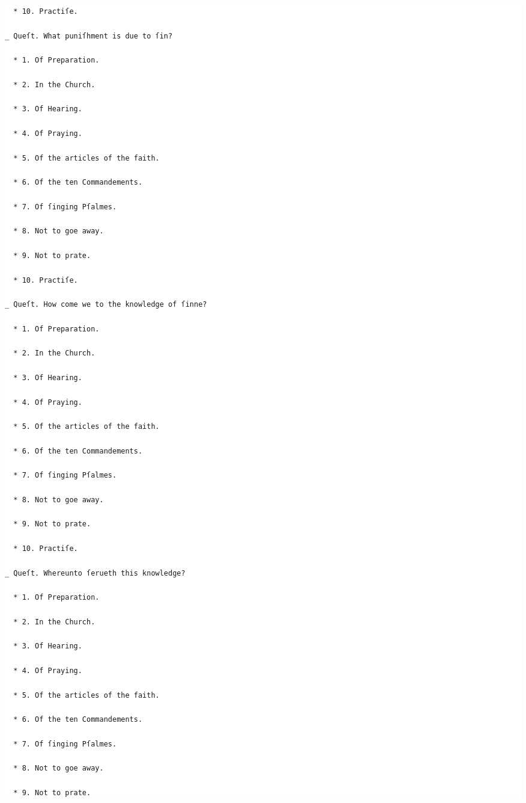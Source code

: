       * 10. Practiſe.

    _ Queſt. What puniſhment is due to ſin?

      * 1. Of Preparation.

      * 2. In the Church.

      * 3. Of Hearing.

      * 4. Of Praying.

      * 5. Of the articles of the faith.

      * 6. Of the ten Commandements.

      * 7. Of ſinging Pſalmes.

      * 8. Not to goe away.

      * 9. Not to prate.

      * 10. Practiſe.

    _ Queſt. How come we to the knowledge of ſinne?

      * 1. Of Preparation.

      * 2. In the Church.

      * 3. Of Hearing.

      * 4. Of Praying.

      * 5. Of the articles of the faith.

      * 6. Of the ten Commandements.

      * 7. Of ſinging Pſalmes.

      * 8. Not to goe away.

      * 9. Not to prate.

      * 10. Practiſe.

    _ Queſt. Whereunto ſerueth this knowledge?

      * 1. Of Preparation.

      * 2. In the Church.

      * 3. Of Hearing.

      * 4. Of Praying.

      * 5. Of the articles of the faith.

      * 6. Of the ten Commandements.

      * 7. Of ſinging Pſalmes.

      * 8. Not to goe away.

      * 9. Not to prate.
